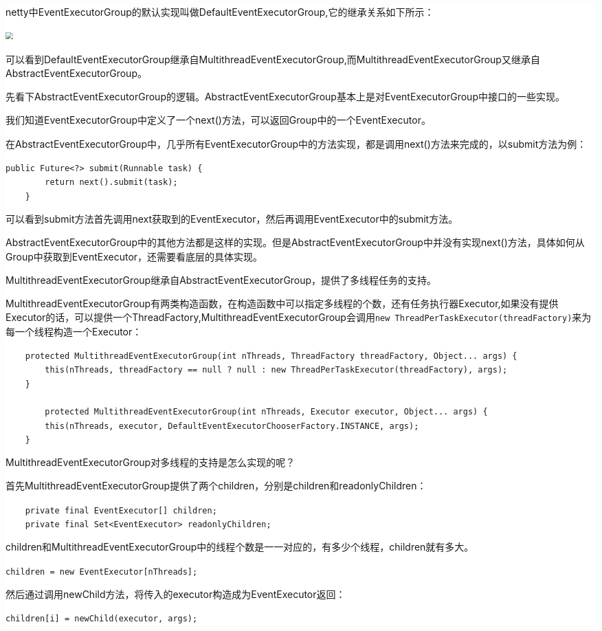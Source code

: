 netty中EventExecutorGroup的默认实现叫做DefaultEventExecutorGroup,它的继承关系如下所示：

<img src="https://img-blog.csdnimg.cn/ae242899a8234b668045716daa2eec1a.png" style="zoom:67%;" />

可以看到DefaultEventExecutorGroup继承自MultithreadEventExecutorGroup,而MultithreadEventExecutorGroup又继承自AbstractEventExecutorGroup。

先看下AbstractEventExecutorGroup的逻辑。AbstractEventExecutorGroup基本上是对EventExecutorGroup中接口的一些实现。

我们知道EventExecutorGroup中定义了一个next()方法，可以返回Group中的一个EventExecutor。

在AbstractEventExecutorGroup中，几乎所有EventExecutorGroup中的方法实现，都是调用next()方法来完成的，以submit方法为例：

```
public Future<?> submit(Runnable task) {
        return next().submit(task);
    }
```

可以看到submit方法首先调用next获取到的EventExecutor，然后再调用EventExecutor中的submit方法。

AbstractEventExecutorGroup中的其他方法都是这样的实现。但是AbstractEventExecutorGroup中并没有实现next()方法，具体如何从Group中获取到EventExecutor，还需要看底层的具体实现。

MultithreadEventExecutorGroup继承自AbstractEventExecutorGroup，提供了多线程任务的支持。

MultithreadEventExecutorGroup有两类构造函数，在构造函数中可以指定多线程的个数，还有任务执行器Executor,如果没有提供Executor的话，可以提供一个ThreadFactory,MultithreadEventExecutorGroup会调用`new ThreadPerTaskExecutor(threadFactory)`来为每一个线程构造一个Executor：

```
    protected MultithreadEventExecutorGroup(int nThreads, ThreadFactory threadFactory, Object... args) {
        this(nThreads, threadFactory == null ? null : new ThreadPerTaskExecutor(threadFactory), args);
    }

        protected MultithreadEventExecutorGroup(int nThreads, Executor executor, Object... args) {
        this(nThreads, executor, DefaultEventExecutorChooserFactory.INSTANCE, args);
    }
```

MultithreadEventExecutorGroup对多线程的支持是怎么实现的呢？

首先MultithreadEventExecutorGroup提供了两个children，分别是children和readonlyChildren：

```
    private final EventExecutor[] children;
    private final Set<EventExecutor> readonlyChildren;
```

children和MultithreadEventExecutorGroup中的线程个数是一一对应的，有多少个线程，children就有多大。

```
children = new EventExecutor[nThreads];
```

然后通过调用newChild方法，将传入的executor构造成为EventExecutor返回：

```
children[i] = newChild(executor, args);
```

